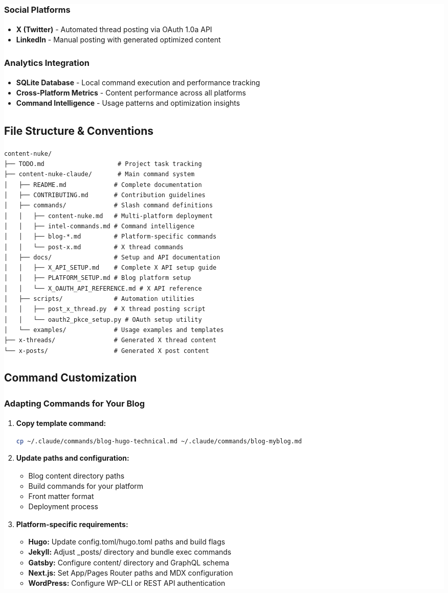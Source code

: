 ### Social Platforms
- **X (Twitter)** - Automated thread posting via OAuth 1.0a API
- **LinkedIn** - Manual posting with generated optimized content

### Analytics Integration
- **SQLite Database** - Local command execution and performance tracking
- **Cross-Platform Metrics** - Content performance across all platforms
- **Command Intelligence** - Usage patterns and optimization insights

## File Structure & Conventions

```
content-nuke/
├── TODO.md                    # Project task tracking
├── content-nuke-claude/       # Main command system
│   ├── README.md             # Complete documentation
│   ├── CONTRIBUTING.md       # Contribution guidelines
│   ├── commands/             # Slash command definitions
│   │   ├── content-nuke.md   # Multi-platform deployment
│   │   ├── intel-commands.md # Command intelligence
│   │   ├── blog-*.md         # Platform-specific commands
│   │   └── post-x.md         # X thread commands
│   ├── docs/                 # Setup and API documentation
│   │   ├── X_API_SETUP.md    # Complete X API setup guide
│   │   ├── PLATFORM_SETUP.md # Blog platform setup
│   │   └── X_OAUTH_API_REFERENCE.md # X API reference
│   ├── scripts/              # Automation utilities
│   │   ├── post_x_thread.py  # X thread posting script
│   │   └── oauth2_pkce_setup.py # OAuth setup utility
│   └── examples/             # Usage examples and templates
├── x-threads/                # Generated X thread content
└── x-posts/                  # Generated X post content
```

## Command Customization

### Adapting Commands for Your Blog

1. **Copy template command:**
   ```bash
   cp ~/.claude/commands/blog-hugo-technical.md ~/.claude/commands/blog-myblog.md
   ```

2. **Update paths and configuration:**
   - Blog content directory paths
   - Build commands for your platform
   - Front matter format
   - Deployment process

3. **Platform-specific requirements:**
   - **Hugo:** Update config.toml/hugo.toml paths and build flags
   - **Jekyll:** Adjust _posts/ directory and bundle exec commands
   - **Gatsby:** Configure content/ directory and GraphQL schema
   - **Next.js:** Set App/Pages Router paths and MDX configuration
   - **WordPress:** Configure WP-CLI or REST API authentication
